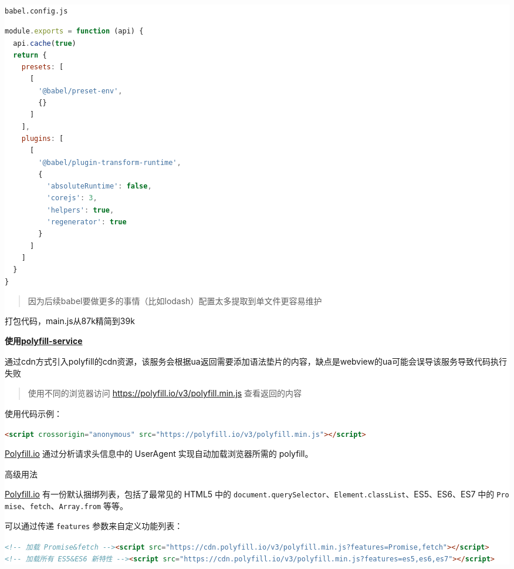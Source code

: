 `babel.config.js`

```js
module.exports = function (api) {
  api.cache(true)
  return {
    presets: [
      [
        '@babel/preset-env',
        {}
      ]
    ],
    plugins: [
      [
        '@babel/plugin-transform-runtime',
        {
          'absoluteRuntime': false,
          'corejs': 3,
          'helpers': true,
          'regenerator': true
        }
      ]
    ]
  }
}
```

> 因为后续babel要做更多的事情（比如lodash）配置太多提取到单文件更容易维护

打包代码，main.js从87k精简到39k

**使用[polyfill-service](https://www.npmjs.com/package/polyfill-service)**

通过cdn方式引入polyfill的cdn资源，该服务会根据ua返回需要添加语法垫片的内容，缺点是webview的ua可能会误导该服务导致代码执行失败

>  使用不同的浏览器访问 https://polyfill.io/v3/polyfill.min.js 查看返回的内容

使用代码示例：

```html
<script crossorigin="anonymous" src="https://polyfill.io/v3/polyfill.min.js"></script>
```

[Polyfill.io](https://polyfill.io/v3/) 通过分析请求头信息中的 UserAgent 实现自动加载浏览器所需的 polyfill。

高级用法

[Polyfill.io](https://polyfill.io/v3/) 有一份默认捆绑列表，包括了最常见的 HTML5 中的 `document.querySelector`、`Element.classList`、ES5、ES6、ES7 中的 `Promise`、`fetch`、`Array.from` 等等。

可以通过传递 `features` 参数来自定义功能列表：

```html
<!-- 加载 Promise&fetch --><script src="https://cdn.polyfill.io/v3/polyfill.min.js?features=Promise,fetch"></script>
<!-- 加载所有 ES5&ES6 新特性 --><script src="https://cdn.polyfill.io/v3/polyfill.min.js?features=es5,es6,es7"></script>
```

